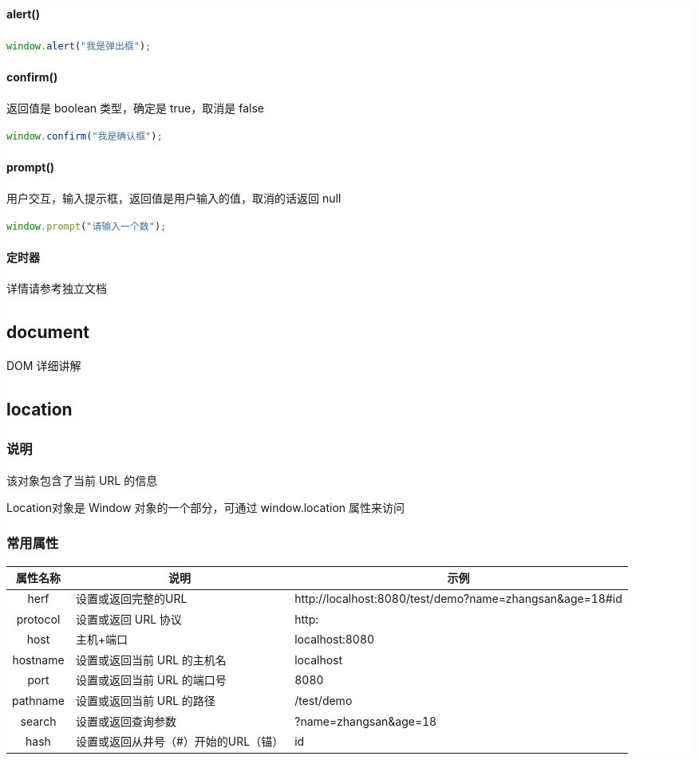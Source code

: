#### alert()

```javascript
window.alert("我是弹出框");
```



#### confirm()

返回值是 boolean 类型，确定是 true，取消是 false

```javascript
window.confirm("我是确认框");
```



#### prompt()

用户交互，输入提示框，返回值是用户输入的值，取消的话返回 null

```javascript
window.prompt("请输入一个数");
```



#### 定时器

详情请参考独立文档



## document

DOM 详细讲解



## location

### 说明

该对象包含了当前 URL 的信息

Location对象是 Window 对象的一个部分，可通过 window.location 属性来访问



### 常用属性

| 属性名称 | 说明                                 | 示例                                                    |
| :------: | ------------------------------------ | ------------------------------------------------------- |
|   herf   | 设置或返回完整的URL                  | http://localhost:8080/test/demo?name=zhangsan&age=18#id |
| protocol | 设置或返回 URL 协议                  | http:                                                   |
|   host   | 主机+端口                            | localhost:8080                                          |
| hostname | 设置或返回当前 URL 的主机名          | localhost                                               |
|   port   | 设置或返回当前 URL 的端口号          | 8080                                                    |
| pathname | 设置或返回当前 URL 的路径            | /test/demo                                              |
|  search  | 设置或返回查询参数                   | ?name=zhangsan&age=18                                   |
|   hash   | 设置或返回从井号（#）开始的URL（锚） | id                                                      |
